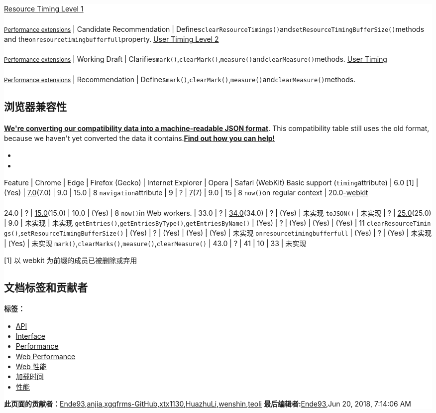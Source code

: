 [Resource Timing Level 1<br></br><small>Performance extensions</small>](%16060 "") | Candidate Recommendation | Defines`clearResourceTimings()`and`setResourceTimingBufferSize()`methods and the`onresourcetimingbufferfull`property. 
[User Timing Level 2<br></br><small>Performance extensions</small>](%16061 "") | Working Draft | Clarifies`mark()`,`clearMark()`,`measure()`and`clearMeasure()`methods. 
[User Timing<br></br><small>Performance extensions</small>](%16062 "") | Recommendation | Defines`mark()`,`clearMark()`,`measure()`and`clearMeasure()`methods. 


## 浏览器兼容性<a name="浏览器兼容性"></a>


**[We&#39;re converting our compatibility data into a machine-readable JSON format](%3344 "")**. This compatibility table still uses the old format, because we haven&#39;t yet converted the data it contains.**[Find out how you can help!](%3392 "")**


* 
* 
Feature | Chrome | Edge | Firefox (Gecko) | Internet Explorer | Opera | Safari (WebKit) 
Basic support (`timing`attribute) | 6.0 [1] | (Yes) | [7.0](%5772 "Released on 2011-09-26.")(7.0) | 9.0 | 15.0 | 8 
`navigation`attribute | 9 | ? | [7](%5772 "Released on 2011-09-26.")(7) | 9.0 | 15 | 8 
`now()`on regular context | 20.0[-webkit](%3568 "The name of this feature is prefixed with '-webkit' as this browser considers it experimental")<br></br>24.0 | ? | [15.0](%10863 "Released on 2012-08-28.")(15.0) | 10.0 | (Yes) | 8 
`now()`in Web workers. | 33.0 | ? | [34.0](%5158 "Released on 2014-12-01.")(34.0) | ? | (Yes) | 未实现 
`toJSON()` | 未实现 | ? | [25.0](%3679 "Released on 2013-10-29.")(25.0) | 9.0 | 未实现 | 未实现 
`getEntries()`,`getEntriesByType()`,`getEntriesByName()` | (Yes) | ? | (Yes) | (Yes) | (Yes) | 11 
`clearResourceTimings()`,`setResourceTimingBufferSize()` | (Yes) | ? | (Yes) | (Yes) | (Yes) | 未实现 
`onresourcetimingbufferfull` | (Yes) | ? | (Yes) | 未实现 | (Yes) | 未实现 
`mark()`,`clearMarks()`,`measure()`,`clearMeasure()` | 43.0 | ? | 41 | 10 | 33 | 未实现 






[1] 以 webkit 为前缀的成员已被删除或弃用




## 文档标签和贡献者
**标签：**
* [API](%50 "")
* [Interface](%3380 "")
* [Performance](%16063 "")
* [Web Performance](%16064 "")
* [Web 性能](%16065 "")
* [加载时间](%16066 "")
* [性能](%14016 "")

**此页面的贡献者：**[Ende93](%130 ""),[anjia](%16067 ""),[xgqfrms-GitHub](%57 ""),[xtx1130](%16068 ""),[HuazhuLi](%16069 ""),[wenshin](%15641 ""),[teoli](%160 "")
**最后编辑者:**[Ende93](%130 ""),<time>Jun 20, 2018, 7:14:06 AM</time>



